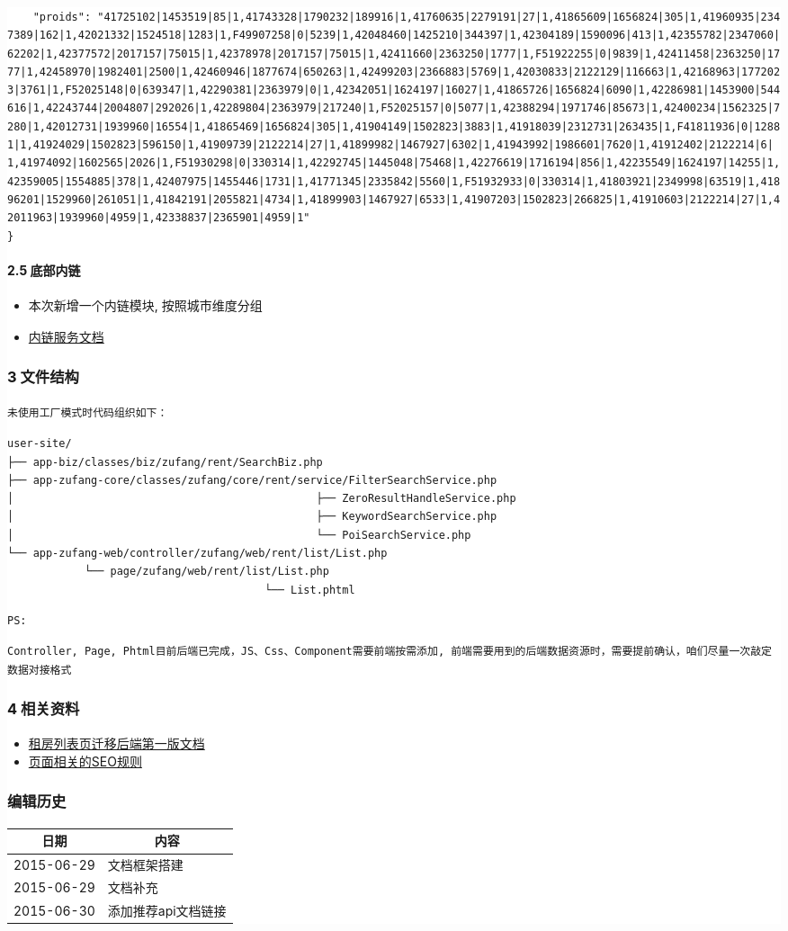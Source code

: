 ```
    "proids": "41725102|1453519|85|1,41743328|1790232|189916|1,41760635|2279191|27|1,41865609|1656824|305|1,41960935|2347389|162|1,42021332|1524518|1283|1,F49907258|0|5239|1,42048460|1425210|344397|1,42304189|1590096|413|1,42355782|2347060|62202|1,42377572|2017157|75015|1,42378978|2017157|75015|1,42411660|2363250|1777|1,F51922255|0|9839|1,42411458|2363250|1777|1,42458970|1982401|2500|1,42460946|1877674|650263|1,42499203|2366883|5769|1,42030833|2122129|116663|1,42168963|1772023|3761|1,F52025148|0|639347|1,42290381|2363979|0|1,42342051|1624197|16027|1,41865726|1656824|6090|1,42286981|1453900|544616|1,42243744|2004807|292026|1,42289804|2363979|217240|1,F52025157|0|5077|1,42388294|1971746|85673|1,42400234|1562325|7280|1,42012731|1939960|16554|1,41865469|1656824|305|1,41904149|1502823|3883|1,41918039|2312731|263435|1,F41811936|0|12881|1,41924029|1502823|596150|1,41909739|2122214|27|1,41899982|1467927|6302|1,41943992|1986601|7620|1,41912402|2122214|6|1,41974092|1602565|2026|1,F51930298|0|330314|1,42292745|1445048|75468|1,42276619|1716194|856|1,42235549|1624197|14255|1,42359005|1554885|378|1,42407975|1455446|1731|1,41771345|2335842|5560|1,F51932933|0|330314|1,41803921|2349998|63519|1,41896201|1529960|261051|1,41842191|2055821|4734|1,41899903|1467927|6533|1,41907203|1502823|266825|1,41910603|2122214|27|1,42011963|1939960|4959|1,42338837|2365901|4959|1"
}
```

#### 2.5 底部内链

* 本次新增一个内链模块, 按照城市维度分组

* [内链服务文档](http://gitlab.corp.anjuke.com/_site/docs/blob/master/DesignDoc/Seo/internal_links/SEO%E6%96%B0%E7%89%88%E5%86%85%E9%93%BE201504.md)

### 3 文件结构

`未使用工厂模式时代码组织如下：`

    user-site/
    ├── app-biz/classes/biz/zufang/rent/SearchBiz.php
    ├── app-zufang-core/classes/zufang/core/rent/service/FilterSearchService.php
    │                                               ├── ZeroResultHandleService.php
    │                                               ├── KeywordSearchService.php
    │                                               └── PoiSearchService.php
    └── app-zufang-web/controller/zufang/web/rent/list/List.php
                └── page/zufang/web/rent/list/List.php
                                            └── List.phtml

`PS:`

    Controller, Page, Phtml目前后端已完成，JS、Css、Component需要前端按需添加, 前端需要用到的后端数据资源时，需要提前确认，咱们尽量一次敲定数据对接格式

### 4 相关资料
* [租房列表页迁移后端第一版文档](http://gitlab.corp.anjuke.com/_site/docs/blob/master/DesignDoc/Fangyuan/Zufang/List_Rent_PC_20150623/README.md)
* [页面相关的SEO规则](Seo)

### 编辑历史

日期 | 内容
--- | ---
2015-06-29 | 文档框架搭建
2015-06-29 | 文档补充
2015-06-30 | 添加推荐api文档链接
